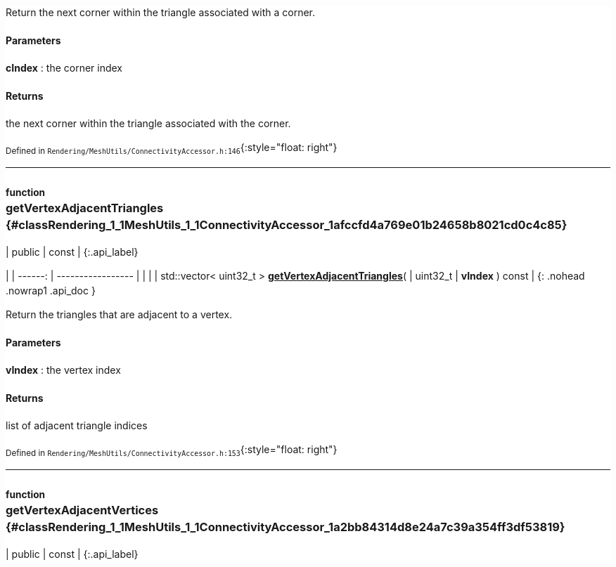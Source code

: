 
Return the next corner within the triangle associated with a corner.
#### Parameters
**cIndex**
:  the corner index




#### Returns
the next corner within the triangle associated with the corner.





<sub>Defined in `Rendering/MeshUtils/ConnectivityAccessor.h:146`</sub>{:style="float: right"}

-------------------------------------------------------------------

### <small>function</small><br/> getVertexAdjacentTriangles {#classRendering_1_1MeshUtils_1_1ConnectivityAccessor_1afccfd4a769e01b24658b8021cd0c4c85}

| public | const |
{:.api_label}

|
| ------: | ----------------- |
|  |
| std::vector< uint32_t > **[getVertexAdjacentTriangles](#classRendering_1_1MeshUtils_1_1ConnectivityAccessor_1afccfd4a769e01b24658b8021cd0c4c85)**( | uint32_t | **vIndex** ) const |
{: .nohead .nowrap1 .api_doc }



Return the triangles that are adjacent to a vertex.
#### Parameters
**vIndex**
:  the vertex index




#### Returns
list of adjacent triangle indices





<sub>Defined in `Rendering/MeshUtils/ConnectivityAccessor.h:153`</sub>{:style="float: right"}

-------------------------------------------------------------------

### <small>function</small><br/> getVertexAdjacentVertices {#classRendering_1_1MeshUtils_1_1ConnectivityAccessor_1a2bb84314d8e24a7c39a354ff3df53819}

| public | const |
{:.api_label}
